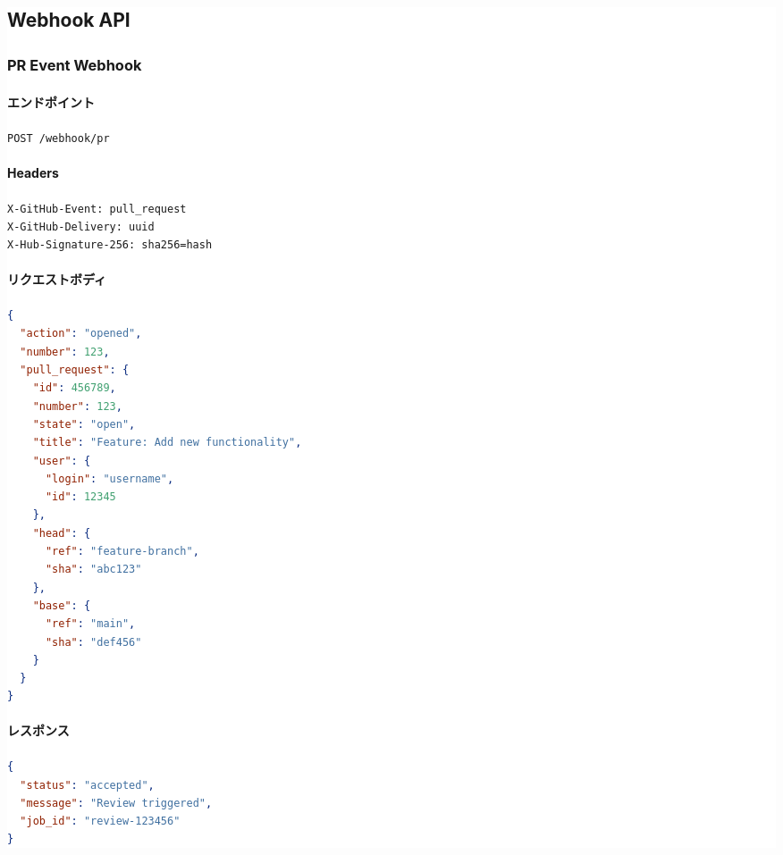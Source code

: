 ## Webhook API

### PR Event Webhook

#### エンドポイント

```http
POST /webhook/pr
```

#### Headers

```http
X-GitHub-Event: pull_request
X-GitHub-Delivery: uuid
X-Hub-Signature-256: sha256=hash
```

#### リクエストボディ

```json
{
  "action": "opened",
  "number": 123,
  "pull_request": {
    "id": 456789,
    "number": 123,
    "state": "open",
    "title": "Feature: Add new functionality",
    "user": {
      "login": "username",
      "id": 12345
    },
    "head": {
      "ref": "feature-branch",
      "sha": "abc123"
    },
    "base": {
      "ref": "main",
      "sha": "def456"
    }
  }
}
```

#### レスポンス

```json
{
  "status": "accepted",
  "message": "Review triggered",
  "job_id": "review-123456"
}
```

